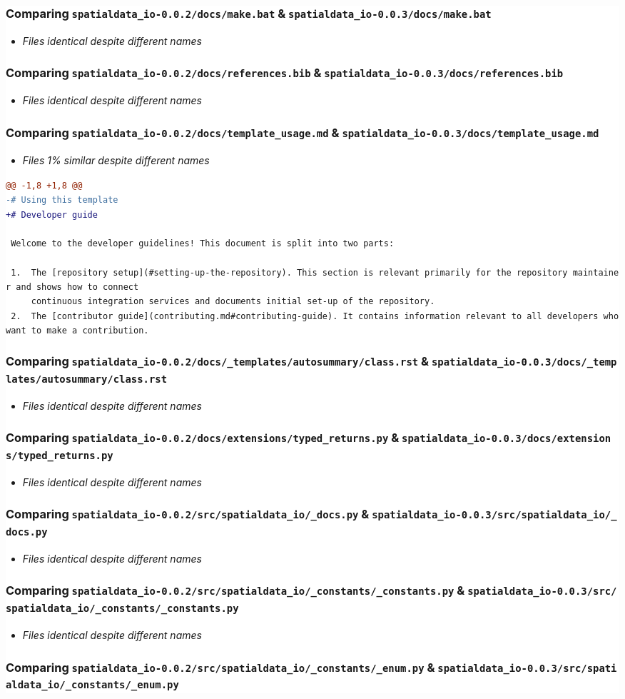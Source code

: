 ### Comparing `spatialdata_io-0.0.2/docs/make.bat` & `spatialdata_io-0.0.3/docs/make.bat`

 * *Files identical despite different names*

### Comparing `spatialdata_io-0.0.2/docs/references.bib` & `spatialdata_io-0.0.3/docs/references.bib`

 * *Files identical despite different names*

### Comparing `spatialdata_io-0.0.2/docs/template_usage.md` & `spatialdata_io-0.0.3/docs/template_usage.md`

 * *Files 1% similar despite different names*

```diff
@@ -1,8 +1,8 @@
-# Using this template
+# Developer guide
 
 Welcome to the developer guidelines! This document is split into two parts:
 
 1.  The [repository setup](#setting-up-the-repository). This section is relevant primarily for the repository maintainer and shows how to connect
     continuous integration services and documents initial set-up of the repository.
 2.  The [contributor guide](contributing.md#contributing-guide). It contains information relevant to all developers who want to make a contribution.
```

### Comparing `spatialdata_io-0.0.2/docs/_templates/autosummary/class.rst` & `spatialdata_io-0.0.3/docs/_templates/autosummary/class.rst`

 * *Files identical despite different names*

### Comparing `spatialdata_io-0.0.2/docs/extensions/typed_returns.py` & `spatialdata_io-0.0.3/docs/extensions/typed_returns.py`

 * *Files identical despite different names*

### Comparing `spatialdata_io-0.0.2/src/spatialdata_io/_docs.py` & `spatialdata_io-0.0.3/src/spatialdata_io/_docs.py`

 * *Files identical despite different names*

### Comparing `spatialdata_io-0.0.2/src/spatialdata_io/_constants/_constants.py` & `spatialdata_io-0.0.3/src/spatialdata_io/_constants/_constants.py`

 * *Files identical despite different names*

### Comparing `spatialdata_io-0.0.2/src/spatialdata_io/_constants/_enum.py` & `spatialdata_io-0.0.3/src/spatialdata_io/_constants/_enum.py`
